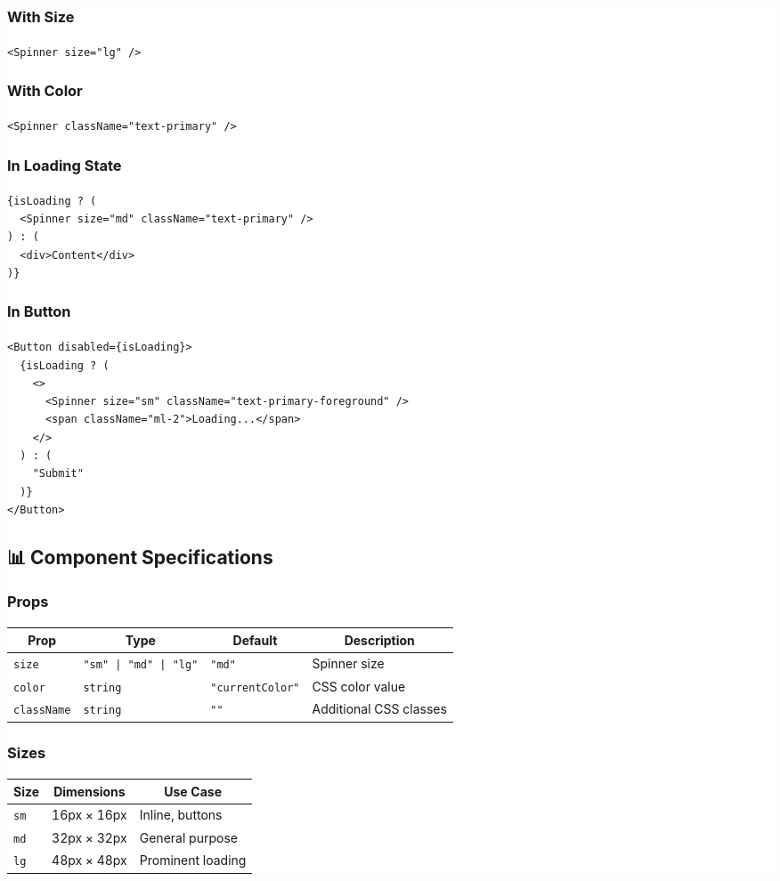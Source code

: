 ### With Size
```tsx
<Spinner size="lg" />
```

### With Color
```tsx
<Spinner className="text-primary" />
```

### In Loading State
```tsx
{isLoading ? (
  <Spinner size="md" className="text-primary" />
) : (
  <div>Content</div>
)}
```

### In Button
```tsx
<Button disabled={isLoading}>
  {isLoading ? (
    <>
      <Spinner size="sm" className="text-primary-foreground" />
      <span className="ml-2">Loading...</span>
    </>
  ) : (
    "Submit"
  )}
</Button>
```

## 📊 Component Specifications

### Props
| Prop | Type | Default | Description |
|------|------|---------|-------------|
| `size` | `"sm" \| "md" \| "lg"` | `"md"` | Spinner size |
| `color` | `string` | `"currentColor"` | CSS color value |
| `className` | `string` | `""` | Additional CSS classes |

### Sizes
| Size | Dimensions | Use Case |
|------|-----------|----------|
| `sm` | 16px × 16px | Inline, buttons |
| `md` | 32px × 32px | General purpose |
| `lg` | 48px × 48px | Prominent loading |
